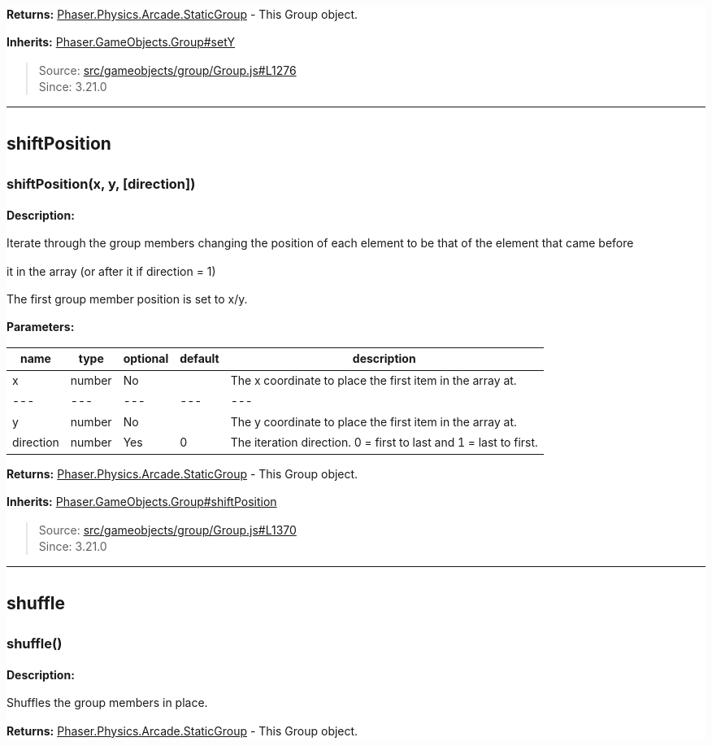 **Returns:** [Phaser.Physics.Arcade.StaticGroup](physics-arcade-staticgroup.md) - This Group object.

**Inherits:** [Phaser.GameObjects.Group#setY](gameobjects-group.md)

> Source: [src/gameobjects/group/Group.js#L1276](https://github.com/phaserjs/phaser/blob/v3.87.0/src/gameobjects/group/Group.js#L1276)  
> Since: 3.21.0

---

## shiftPosition

### <instance> shiftPosition(x, y, [direction])

**Description:**

Iterate through the group members changing the position of each element to be that of the element that came before

it in the array (or after it if direction = 1)

The first group member position is set to x/y.

**Parameters:**

| name | type | optional | default | description |
| --- | --- | --- | --- | --- |
| x | number | No |  | The x coordinate to place the first item in the array at. |
| --- | --- | --- | --- | --- |
| y | number | No |  | The y coordinate to place the first item in the array at. |
| direction | number | Yes | 0 | The iteration direction. 0 = first to last and 1 = last to first. |

**Returns:** [Phaser.Physics.Arcade.StaticGroup](physics-arcade-staticgroup.md) - This Group object.

**Inherits:** [Phaser.GameObjects.Group#shiftPosition](gameobjects-group.md)

> Source: [src/gameobjects/group/Group.js#L1370](https://github.com/phaserjs/phaser/blob/v3.87.0/src/gameobjects/group/Group.js#L1370)  
> Since: 3.21.0

---

## shuffle

### <instance> shuffle()

**Description:**

Shuffles the group members in place.

**Returns:** [Phaser.Physics.Arcade.StaticGroup](physics-arcade-staticgroup.md) - This Group object.
